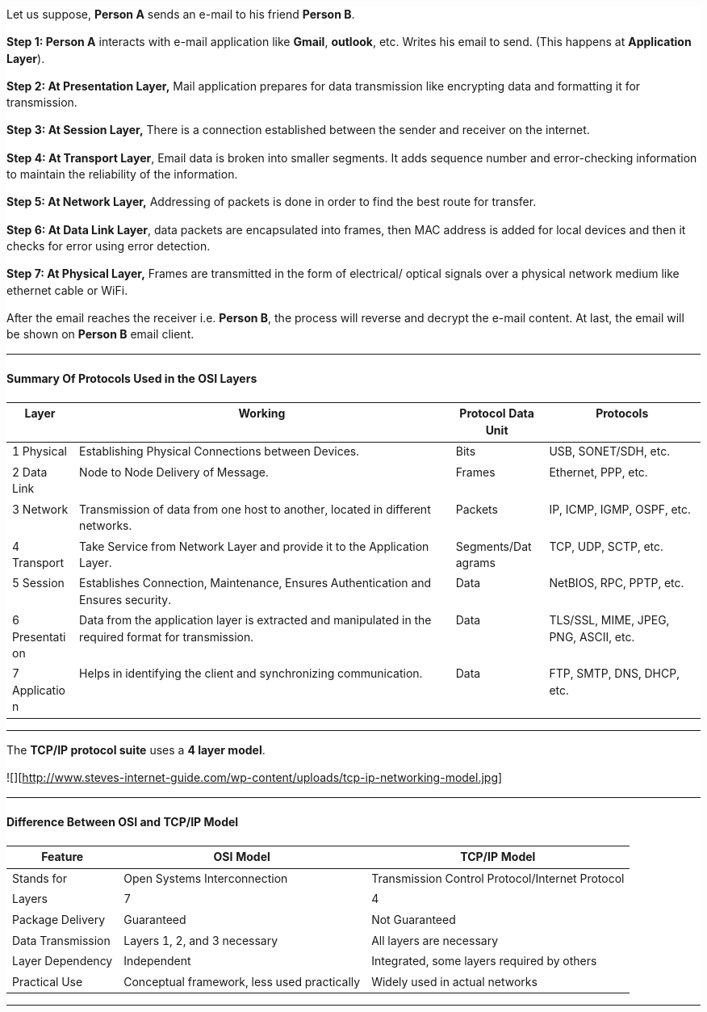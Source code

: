 Let us suppose, **Person A** sends an e-mail to his friend **Person B**.

**Step 1: Person A** interacts with e-mail application like **Gmail**, **outlook**, etc. Writes his email to send. (This happens at **Application Layer**).

**Step 2: At Presentation Layer,** Mail application prepares for data transmission like encrypting data and formatting it for transmission.

**Step 3: At Session Layer,** There is a connection established between the sender and receiver on the internet.

**Step 4: At Transport Layer**, Email data is broken into smaller segments. It adds sequence number and error-checking information to maintain the reliability of the information.

**Step 5: At Network Layer,** Addressing of packets is done in order to find the best route for transfer.

**Step 6: At Data Link Layer**, data packets are encapsulated into frames, then MAC address is added for local devices and then it checks for error using error detection.

**Step 7: At Physical Layer,** Frames are transmitted in the form of electrical/ optical signals over a physical network medium like ethernet cable or WiFi.

After the email reaches the receiver i.e. **Person B**, the process will reverse and decrypt the e-mail content. At last, the email will be shown on **Person B** email client.

---
#### Summary Of Protocols Used in the OSI Layers

| Layer           | Working                                                                                               | Protocol Data Unit | Protocols                             |
| --------------- | ----------------------------------------------------------------------------------------------------- | ------------------ | ------------------------------------- |
| 1  Physical     | Establishing Physical Connections between Devices.                                                    | Bits               | USB, SONET/SDH, etc.                  |
| 2  Data Link    | Node to Node Delivery of Message.                                                                     | Frames             | Ethernet, PPP, etc.                   |
| 3 Network       | Transmission of data from one host to another, located in different networks.                         | Packets            | IP, ICMP, IGMP, OSPF, etc.            |
| 4 Transport     | Take Service from Network Layer and provide it to the Application Layer.                              | Segments/Datagrams | TCP, UDP, SCTP, etc.                  |
| 5 Session       | Establishes Connection, Maintenance, Ensures Authentication and Ensures security.                     | Data               | NetBIOS, RPC, PPTP, etc.              |
| 6  Presentation | Data from the application layer is extracted and manipulated in the required format for transmission. | Data               | TLS/SSL, MIME, JPEG, PNG, ASCII, etc. |
| 7 Application   | Helps in identifying the client and synchronizing communication.                                      | Data               | FTP, SMTP, DNS, DHCP, etc.            |

---

The **TCP/IP protocol suite** uses a **4 layer model**.

![][http://www.steves-internet-guide.com/wp-content/uploads/tcp-ip-networking-model.jpg]


---
#### **Difference Between OSI and TCP/IP Model**

| Feature         | OSI Model                                  | TCP/IP Model                               |
|-----------------|---------------------------------------------|---------------------------------------------|
| Stands for      | Open Systems Interconnection                | Transmission Control Protocol/Internet Protocol |
| Layers          | 7                                            | 4                                            |
| Package Delivery| Guaranteed                                  | Not Guaranteed                               |
| Data Transmission| Layers 1, 2, and 3 necessary                | All layers are necessary                     |
| Layer Dependency| Independent                                 | Integrated, some layers required by others    |
| Practical Use   | Conceptual framework, less used practically | Widely used in actual networks               |

---